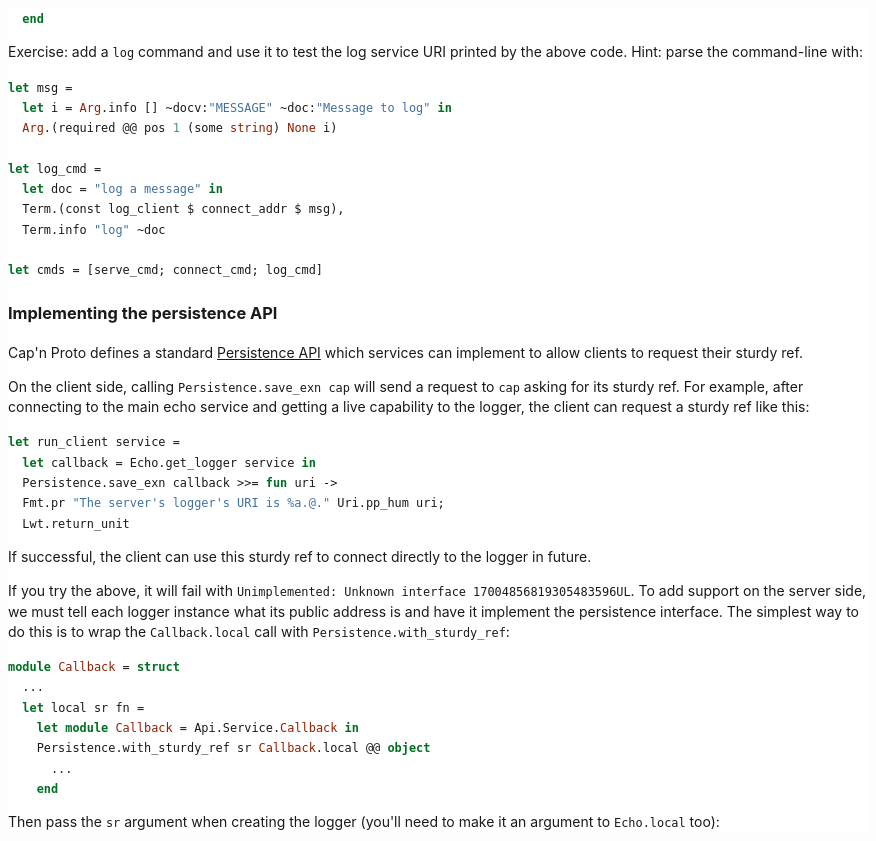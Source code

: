 ```ocaml
  end
```

Exercise: add a `log` command and use it to test the log service URI printed by the above code.
Hint: parse the command-line with:

```ocaml
let msg =
  let i = Arg.info [] ~docv:"MESSAGE" ~doc:"Message to log" in
  Arg.(required @@ pos 1 (some string) None i)

let log_cmd =
  let doc = "log a message" in
  Term.(const log_client $ connect_addr $ msg),
  Term.info "log" ~doc

let cmds = [serve_cmd; connect_cmd; log_cmd]
```

### Implementing the persistence API

Cap'n Proto defines a standard [Persistence API][] which services can implement
to allow clients to request their sturdy ref.

On the client side, calling `Persistence.save_exn cap` will send a request to `cap`
asking for its sturdy ref. For example, after connecting to the main echo service and
getting a live capability to the logger, the client can request a sturdy ref like this:

```ocaml
let run_client service =
  let callback = Echo.get_logger service in
  Persistence.save_exn callback >>= fun uri ->
  Fmt.pr "The server's logger's URI is %a.@." Uri.pp_hum uri;
  Lwt.return_unit
```

If successful, the client can use this sturdy ref to connect directly to the logger in future.

If you try the above, it will fail with `Unimplemented: Unknown interface 17004856819305483596UL`.
To add support on the server side, we must tell each logger instance what its public address is
and have it implement the persistence interface.
The simplest way to do this is to wrap the `Callback.local` call with `Persistence.with_sturdy_ref`:

```ocaml
module Callback = struct
  ...
  let local sr fn =
    let module Callback = Api.Service.Callback in
    Persistence.with_sturdy_ref sr Callback.local @@ object
      ...
    end
```

Then pass the `sr` argument when creating the logger (you'll need to make it an argument to `Echo.local` too):


[schema]: https://capnproto.org/language.html
[capnp-ocaml]: https://github.com/pelzlpj/capnp-ocaml
[Cap'n Proto]: https://capnproto.org/
[Cap'n Proto RPC Protocol]: https://capnproto.org/rpc.html
[E-Order]: http://erights.org/elib/concurrency/partial-order.html
[E Reference Mechanics]: http://www.erights.org/elib/concurrency/refmech.html
[pycapnp]: http://jparyani.github.io/pycapnp/
[Persistence API]: https://github.com/capnproto/capnproto/blob/master/c%2B%2B/src/capnp/persistent.capnp
[Mirage]: https://mirage.io/